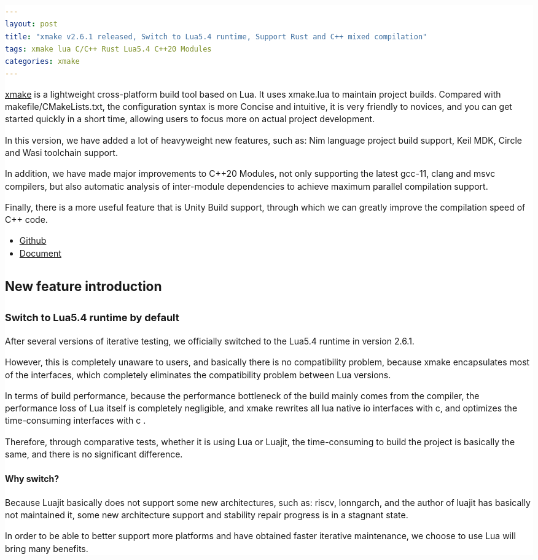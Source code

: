 ```yaml
---
layout: post
title: "xmake v2.6.1 released, Switch to Lua5.4 runtime, Support Rust and C++ mixed compilation"
tags: xmake lua C/C++ Rust Lua5.4 C++20 Modules
categories: xmake
---
```


[xmake](https://github.com/xmake-io/xmake) is a lightweight cross-platform build tool based on Lua. It uses xmake.lua to maintain project builds. Compared with makefile/CMakeLists.txt, the configuration syntax is more Concise and intuitive, it is very friendly to novices, and you can get started quickly in a short time, allowing users to focus more on actual project development.

In this version, we have added a lot of heavyweight new features, such as: Nim language project build support, Keil MDK, Circle and Wasi toolchain support.

In addition, we have made major improvements to C++20 Modules, not only supporting the latest gcc-11, clang and msvc compilers,
but also automatic analysis of inter-module dependencies to achieve maximum parallel compilation support.

Finally, there is a more useful feature that is Unity Build support, through which we can greatly improve the compilation speed of C++ code.

* [Github](https://github.com/xmake-io/xmake)
* [Document](https://xmake.io/)

## New feature introduction

### Switch to Lua5.4 runtime by default

After several versions of iterative testing, we officially switched to the Lua5.4 runtime in version 2.6.1.

However, this is completely unaware to users, and basically there is no compatibility problem, because xmake encapsulates most of the interfaces, which completely eliminates the compatibility problem between Lua versions.

In terms of build performance, because the performance bottleneck of the build mainly comes from the compiler, the performance loss of Lua itself is completely negligible, and xmake rewrites all lua native io interfaces with c, and optimizes the time-consuming interfaces with c .

Therefore, through comparative tests, whether it is using Lua or Luajit, the time-consuming to build the project is basically the same, and there is no significant difference.

#### Why switch?

Because Luajit basically does not support some new architectures, such as: riscv, lonngarch, and the author of luajit has basically not maintained it, some new architecture support and stability repair progress is in a stagnant state.

In order to be able to better support more platforms and have obtained faster iterative maintenance, we choose to use Lua will bring many benefits.
